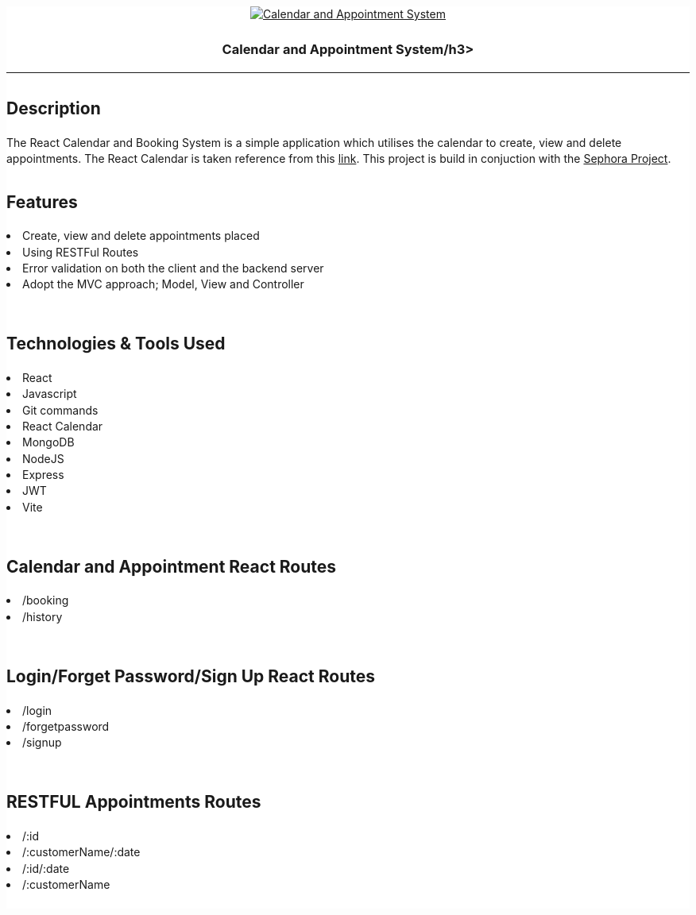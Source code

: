 <p align="center">
  <a href="" rel="noopener">
 <img width=800px height=600px src="/image/home.png" alt="Calendar and Appointment System"></a>
</p>

<h3 align="center">Calendar and Appointment System/h3>

---

## Description

The React Calendar and Booking System is a simple application which utilises the calendar to create, view and delete appointments. The React Calendar is taken reference from this <a href="https://www.section.io/engineering-education/build-react-calendar-library/">link</a>. This project is build in conjuction with the <a href="https://github.com/beryln-t/sephora">Sephora Project</a>. 



## Features
<li>Create, view and delete appointments placed</li>
<li>Using RESTFul Routes</li>
<li>Error validation on both the client and the backend server</li>
<li>Adopt the MVC approach; Model, View and Controller</li>
<br />

## Technologies & Tools Used
<li>React</li>
<li>Javascript</li>
<li>Git commands</li>
<li>React Calendar</li>
<li>MongoDB</li>
<li>NodeJS</li>
<li>Express</li>
<li>JWT</li>
<li>Vite</li>
<br>

## Calendar and Appointment React Routes</a>
<li>/booking</li>
<li>/history</li>
<br>

## Login/Forget Password/Sign Up React Routes</a>
<li>/login</li>
<li>/forgetpassword</li>
<li>/signup</li>
<br>

## RESTFUL Appointments Routes</a>
<li>/:id</li>
<li>/:customerName/:date</li>
<li>/:id/:date</li>
<li>/:customerName</li>
<br>
